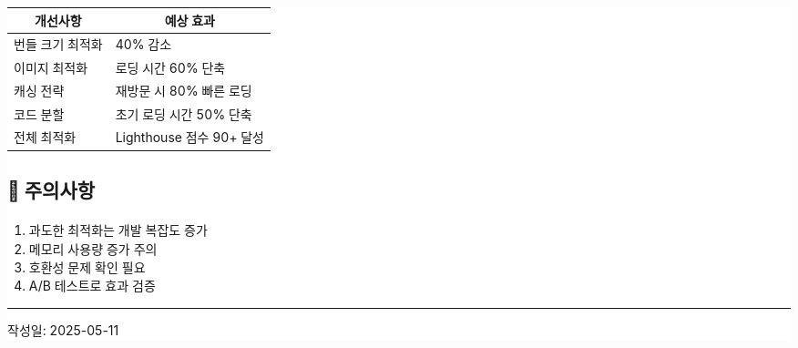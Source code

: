 | 개선사항 | 예상 효과 |
|---------|----------|
| 번들 크기 최적화 | 40% 감소 |
| 이미지 최적화 | 로딩 시간 60% 단축 |
| 캐싱 전략 | 재방문 시 80% 빠른 로딩 |
| 코드 분할 | 초기 로딩 시간 50% 단축 |
| 전체 최적화 | Lighthouse 점수 90+ 달성 |

## 🚨 주의사항
1. 과도한 최적화는 개발 복잡도 증가
2. 메모리 사용량 증가 주의
3. 호환성 문제 확인 필요
4. A/B 테스트로 효과 검증

---

작성일: 2025-05-11
